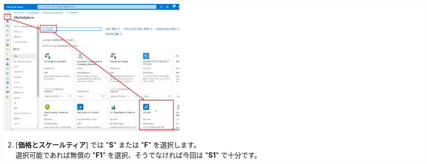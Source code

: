    <img src="./images/07/azure_new_iothub.jpg" width="360px" />

<br />

2. [**価格とスケールティア**] では "**S**" または "**F**" を選択します。  
   選択可能であれば無償の "**F1**" を選択、そうでなければ今回は "**S1**" で十分です。
